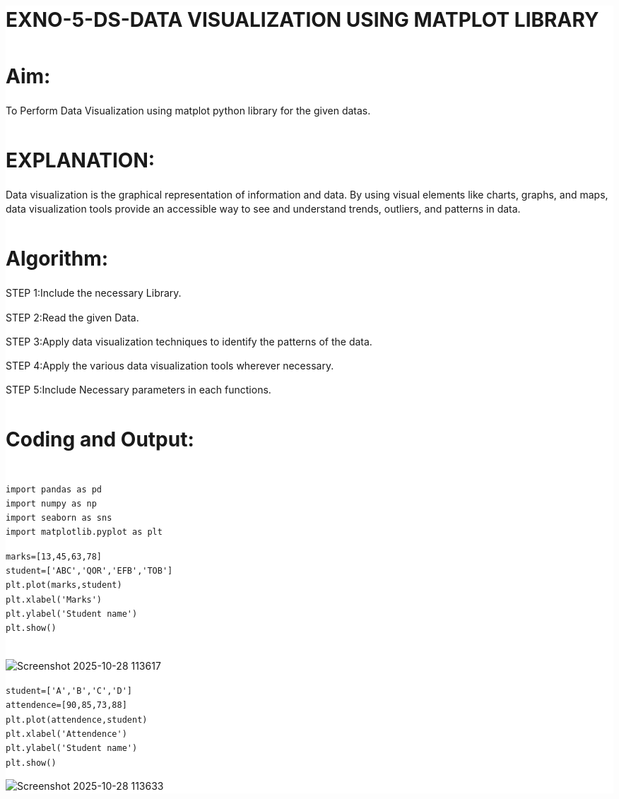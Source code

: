 # EXNO-5-DS-DATA VISUALIZATION USING MATPLOT LIBRARY

# Aim:
  To Perform Data Visualization using matplot python library for the given datas.

# EXPLANATION:
Data visualization is the graphical representation of information and data. By using visual elements like charts, graphs, and maps, data visualization tools provide an accessible way to see and understand trends, outliers, and patterns in data.

# Algorithm:
STEP 1:Include the necessary Library.

STEP 2:Read the given Data.

STEP 3:Apply data visualization techniques to identify the patterns of the data.

STEP 4:Apply the various data visualization tools wherever necessary.

STEP 5:Include Necessary parameters in each functions.

# Coding and Output:
 ```

import pandas as pd
import numpy as np
import seaborn as sns
import matplotlib.pyplot as plt

```



```
marks=[13,45,63,78]
student=['ABC','QOR','EFB','TOB']
plt.plot(marks,student)
plt.xlabel('Marks')
plt.ylabel('Student name')
plt.show()


```

<img width="790" height="827" alt="Screenshot 2025-10-28 113617" src="https://github.com/user-attachments/assets/0304f302-391f-4678-9a95-84de4f6964ec" />




```
student=['A','B','C','D']
attendence=[90,85,73,88]
plt.plot(attendence,student)
plt.xlabel('Attendence')
plt.ylabel('Student name')
plt.show()

```
<img width="835" height="736" alt="Screenshot 2025-10-28 113633" src="https://github.com/user-attachments/assets/8cf1b1ed-3b84-4caf-8660-fede6c43ccf7" />
